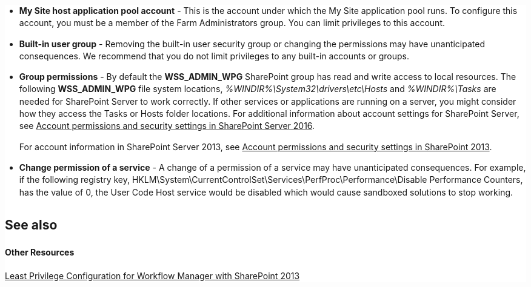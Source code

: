 - **My Site host application pool account** - This is the account under which the My Site application pool runs. To configure this account, you must be a member of the Farm Administrators group. You can limit privileges to this account. 
    
- **Built-in user group** - Removing the built-in user security group or changing the permissions may have unanticipated consequences. We recommend that you do not limit privileges to any built-in accounts or groups. 
    
- **Group permissions** - By default the **WSS_ADMIN_WPG** SharePoint group has read and write access to local resources. The following **WSS_ADMIN_WPG** file system locations,  _%WINDIR%\System32\drivers\etc\Hosts_ and  _%WINDIR%\Tasks_ are needed for SharePoint Server to work correctly. If other services or applications are running on a server, you might consider how they access the Tasks or Hosts folder locations. For additional information about account settings for SharePoint Server, see [Account permissions and security settings in SharePoint Server 2016](../install/account-permissions-and-security-settings-in-sharepoint-server-2016.md). 
    
    For account information in SharePoint Server 2013, see [Account permissions and security settings in SharePoint 2013](../install/account-permissions-and-security-settings-in-sharepoint-2013.md).
    
- **Change permission of a service** - A change of a permission of a service may have unanticipated consequences. For example, if the following registry key, HKLM\System\CurrentControlSet\Services\PerfProc\Performance\Disable Performance Counters, has the value of 0, the User Code Host service would be disabled which would cause sandboxed solutions to stop working. 
    
## See also
<a name="AcctServices"> </a>

#### Other Resources

[Least Privilege Configuration for Workflow Manager with SharePoint 2013](https://go.microsoft.com/fwlink/p/?LinkId=288780)